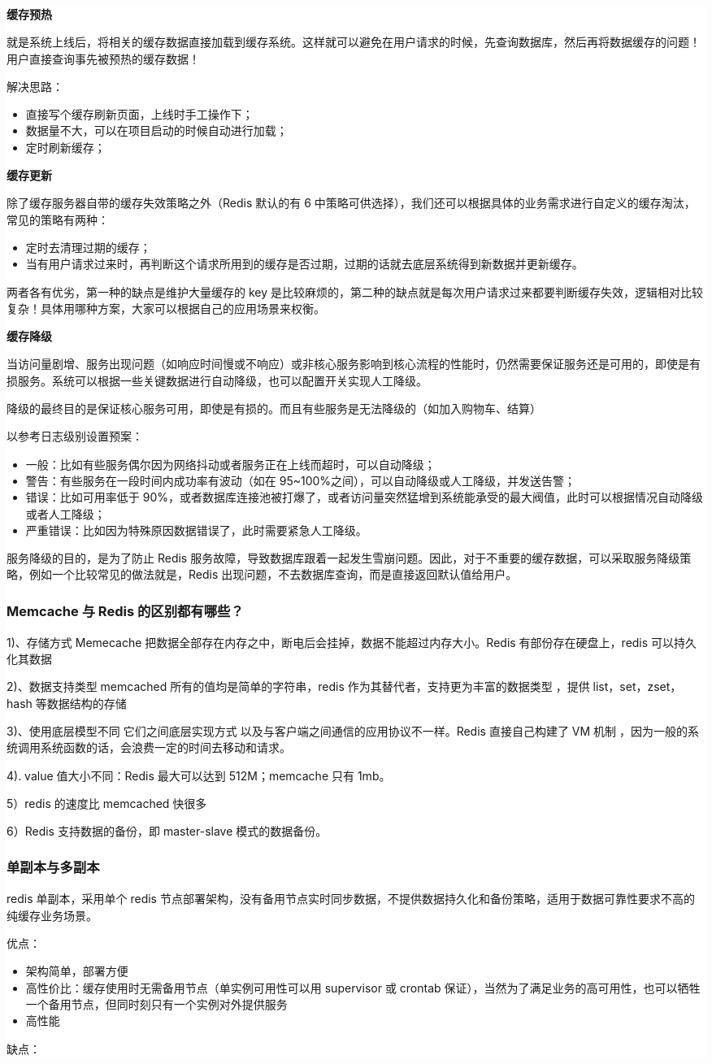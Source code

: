 **缓存预热**

就是系统上线后，将相关的缓存数据直接加载到缓存系统。这样就可以避免在用户请求的时候，先查询数据库，然后再将数据缓存的问题！用户直接查询事先被预热的缓存数据！

解决思路：

- 直接写个缓存刷新页面，上线时手工操作下；
- 数据量不大，可以在项目启动的时候自动进行加载；
- 定时刷新缓存；

**缓存更新**

除了缓存服务器自带的缓存失效策略之外（Redis 默认的有 6 中策略可供选择），我们还可以根据具体的业务需求进行自定义的缓存淘汰，常见的策略有两种：

- 定时去清理过期的缓存；
- 当有用户请求过来时，再判断这个请求所用到的缓存是否过期，过期的话就去底层系统得到新数据并更新缓存。

两者各有优劣，第一种的缺点是维护大量缓存的 key 是比较麻烦的，第二种的缺点就是每次用户请求过来都要判断缓存失效，逻辑相对比较复杂！具体用哪种方案，大家可以根据自己的应用场景来权衡。

**缓存降级**

当访问量剧增、服务出现问题（如响应时间慢或不响应）或非核心服务影响到核心流程的性能时，仍然需要保证服务还是可用的，即使是有损服务。系统可以根据一些关键数据进行自动降级，也可以配置开关实现人工降级。

降级的最终目的是保证核心服务可用，即使是有损的。而且有些服务是无法降级的（如加入购物车、结算）

以参考日志级别设置预案：

- 一般：比如有些服务偶尔因为网络抖动或者服务正在上线而超时，可以自动降级；
- 警告：有些服务在一段时间内成功率有波动（如在 95~100%之间），可以自动降级或人工降级，并发送告警；
- 错误：比如可用率低于 90%，或者数据库连接池被打爆了，或者访问量突然猛增到系统能承受的最大阀值，此时可以根据情况自动降级或者人工降级；
- 严重错误：比如因为特殊原因数据错误了，此时需要紧急人工降级。

服务降级的目的，是为了防止 Redis 服务故障，导致数据库跟着一起发生雪崩问题。因此，对于不重要的缓存数据，可以采取服务降级策略，例如一个比较常见的做法就是，Redis 出现问题，不去数据库查询，而是直接返回默认值给用户。

### **Memcache 与 Redis 的区别都有哪些？**

1)、存储方式 Memecache 把数据全部存在内存之中，断电后会挂掉，数据不能超过内存大小。Redis 有部份存在硬盘上，redis 可以持久化其数据

2)、数据支持类型 memcached 所有的值均是简单的字符串，redis 作为其替代者，支持更为丰富的数据类型 ，提供 list，set，zset，hash 等数据结构的存储

3)、使用底层模型不同 它们之间底层实现方式 以及与客户端之间通信的应用协议不一样。Redis 直接自己构建了 VM 机制 ，因为一般的系统调用系统函数的话，会浪费一定的时间去移动和请求。

4). value 值大小不同：Redis 最大可以达到 512M；memcache 只有 1mb。

5）redis 的速度比 memcached 快很多

6）Redis 支持数据的备份，即 master-slave 模式的数据备份。



### 单副本与多副本

redis 单副本，采用单个 redis 节点部署架构，没有备用节点实时同步数据，不提供数据持久化和备份策略，适用于数据可靠性要求不高的纯缓存业务场景。

优点：

- 架构简单，部署方便
- 高性价比：缓存使用时无需备用节点（单实例可用性可以用 supervisor 或 crontab 保证），当然为了满足业务的高可用性，也可以牺牲一个备用节点，但同时刻只有一个实例对外提供服务
- 高性能

缺点：

